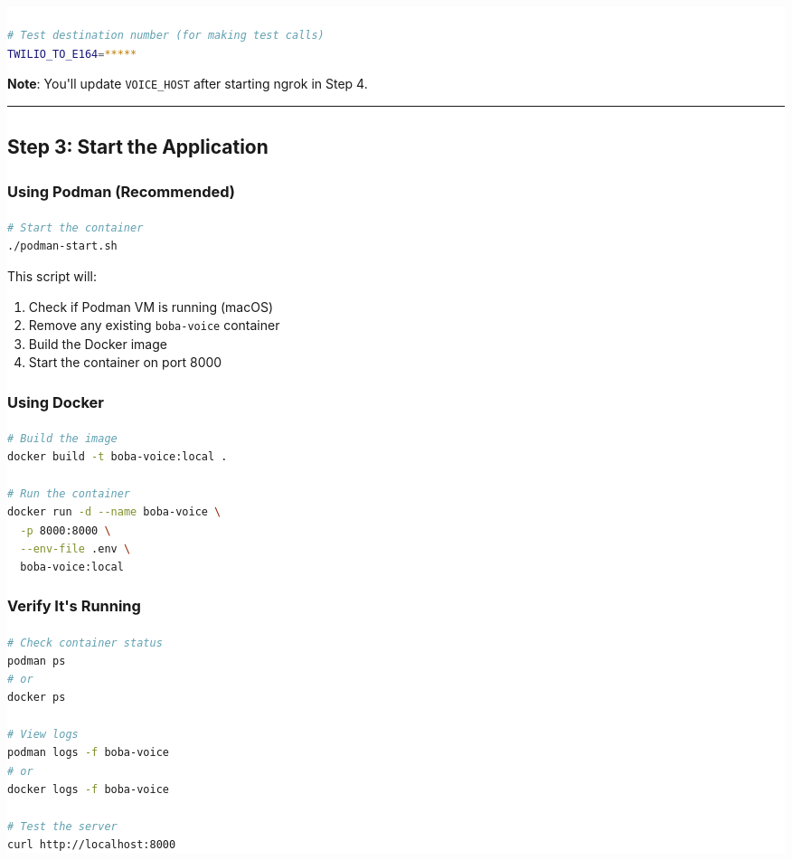 ```bash

# Test destination number (for making test calls)
TWILIO_TO_E164=*****
```

**Note**: You'll update `VOICE_HOST` after starting ngrok in Step 4.

---

## Step 3: Start the Application

### Using Podman (Recommended)

```bash
# Start the container
./podman-start.sh
```

This script will:
1. Check if Podman VM is running (macOS)
2. Remove any existing `boba-voice` container
3. Build the Docker image
4. Start the container on port 8000

### Using Docker

```bash
# Build the image
docker build -t boba-voice:local .

# Run the container
docker run -d --name boba-voice \
  -p 8000:8000 \
  --env-file .env \
  boba-voice:local
```

### Verify It's Running

```bash
# Check container status
podman ps
# or
docker ps

# View logs
podman logs -f boba-voice
# or
docker logs -f boba-voice

# Test the server
curl http://localhost:8000
```
